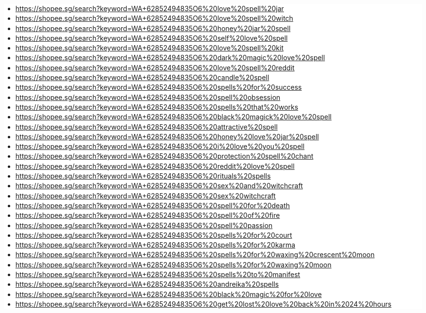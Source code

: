 - <a href="https://shopee.sg/search?keyword=WA+62852494835O6%20love%20spell%20jar">https://shopee.sg/search?keyword=WA+62852494835O6%20love%20spell%20jar</a>
- <a href="https://shopee.sg/search?keyword=WA+62852494835O6%20love%20spell%20witch">https://shopee.sg/search?keyword=WA+62852494835O6%20love%20spell%20witch</a>
- <a href="https://shopee.sg/search?keyword=WA+62852494835O6%20honey%20jar%20spell">https://shopee.sg/search?keyword=WA+62852494835O6%20honey%20jar%20spell</a>
- <a href="https://shopee.sg/search?keyword=WA+62852494835O6%20self%20love%20spell">https://shopee.sg/search?keyword=WA+62852494835O6%20self%20love%20spell</a>
- <a href="https://shopee.sg/search?keyword=WA+62852494835O6%20love%20spell%20kit">https://shopee.sg/search?keyword=WA+62852494835O6%20love%20spell%20kit</a>
- <a href="https://shopee.sg/search?keyword=WA+62852494835O6%20dark%20magic%20love%20spell">https://shopee.sg/search?keyword=WA+62852494835O6%20dark%20magic%20love%20spell</a>
- <a href="https://shopee.sg/search?keyword=WA+62852494835O6%20love%20spell%20reddit">https://shopee.sg/search?keyword=WA+62852494835O6%20love%20spell%20reddit</a>
- <a href="https://shopee.sg/search?keyword=WA+62852494835O6%20candle%20spell">https://shopee.sg/search?keyword=WA+62852494835O6%20candle%20spell</a>
- <a href="https://shopee.sg/search?keyword=WA+62852494835O6%20spells%20for%20success">https://shopee.sg/search?keyword=WA+62852494835O6%20spells%20for%20success</a>
- <a href="https://shopee.sg/search?keyword=WA+62852494835O6%20spell%20obsession">https://shopee.sg/search?keyword=WA+62852494835O6%20spell%20obsession</a>
- <a href="https://shopee.sg/search?keyword=WA+62852494835O6%20spells%20that%20works">https://shopee.sg/search?keyword=WA+62852494835O6%20spells%20that%20works</a>
- <a href="https://shopee.sg/search?keyword=WA+62852494835O6%20black%20magick%20love%20spell">https://shopee.sg/search?keyword=WA+62852494835O6%20black%20magick%20love%20spell</a>
- <a href="https://shopee.sg/search?keyword=WA+62852494835O6%20attractive%20spell">https://shopee.sg/search?keyword=WA+62852494835O6%20attractive%20spell</a>
- <a href="https://shopee.sg/search?keyword=WA+62852494835O6%20honey%20love%20jar%20spell">https://shopee.sg/search?keyword=WA+62852494835O6%20honey%20love%20jar%20spell</a>
- <a href="https://shopee.sg/search?keyword=WA+62852494835O6%20i%20love%20you%20spell">https://shopee.sg/search?keyword=WA+62852494835O6%20i%20love%20you%20spell</a>
- <a href="https://shopee.sg/search?keyword=WA+62852494835O6%20protection%20spell%20chant">https://shopee.sg/search?keyword=WA+62852494835O6%20protection%20spell%20chant</a>
- <a href="https://shopee.sg/search?keyword=WA+62852494835O6%20reddit%20love%20spell">https://shopee.sg/search?keyword=WA+62852494835O6%20reddit%20love%20spell</a>
- <a href="https://shopee.sg/search?keyword=WA+62852494835O6%20rituals%20spells">https://shopee.sg/search?keyword=WA+62852494835O6%20rituals%20spells</a>
- <a href="https://shopee.sg/search?keyword=WA+62852494835O6%20sex%20and%20witchcraft">https://shopee.sg/search?keyword=WA+62852494835O6%20sex%20and%20witchcraft</a>
- <a href="https://shopee.sg/search?keyword=WA+62852494835O6%20sex%20witchcraft">https://shopee.sg/search?keyword=WA+62852494835O6%20sex%20witchcraft</a>
- <a href="https://shopee.sg/search?keyword=WA+62852494835O6%20spell%20for%20death">https://shopee.sg/search?keyword=WA+62852494835O6%20spell%20for%20death</a>
- <a href="https://shopee.sg/search?keyword=WA+62852494835O6%20spell%20of%20fire">https://shopee.sg/search?keyword=WA+62852494835O6%20spell%20of%20fire</a>
- <a href="https://shopee.sg/search?keyword=WA+62852494835O6%20spell%20passion">https://shopee.sg/search?keyword=WA+62852494835O6%20spell%20passion</a>
- <a href="https://shopee.sg/search?keyword=WA+62852494835O6%20spells%20for%20court">https://shopee.sg/search?keyword=WA+62852494835O6%20spells%20for%20court</a>
- <a href="https://shopee.sg/search?keyword=WA+62852494835O6%20spells%20for%20karma">https://shopee.sg/search?keyword=WA+62852494835O6%20spells%20for%20karma</a>
- <a href="https://shopee.sg/search?keyword=WA+62852494835O6%20spells%20for%20waxing%20crescent%20moon">https://shopee.sg/search?keyword=WA+62852494835O6%20spells%20for%20waxing%20crescent%20moon</a>
- <a href="https://shopee.sg/search?keyword=WA+62852494835O6%20spells%20for%20waxing%20moon">https://shopee.sg/search?keyword=WA+62852494835O6%20spells%20for%20waxing%20moon</a>
- <a href="https://shopee.sg/search?keyword=WA+62852494835O6%20spells%20to%20manifest">https://shopee.sg/search?keyword=WA+62852494835O6%20spells%20to%20manifest</a>
- <a href="https://shopee.sg/search?keyword=WA+62852494835O6%20andreika%20spells">https://shopee.sg/search?keyword=WA+62852494835O6%20andreika%20spells</a>
- <a href="https://shopee.sg/search?keyword=WA+62852494835O6%20black%20magic%20for%20love">https://shopee.sg/search?keyword=WA+62852494835O6%20black%20magic%20for%20love</a>
- <a href="https://shopee.sg/search?keyword=WA+62852494835O6%20get%20lost%20love%20back%20in%2024%20hours">https://shopee.sg/search?keyword=WA+62852494835O6%20get%20lost%20love%20back%20in%2024%20hours</a>